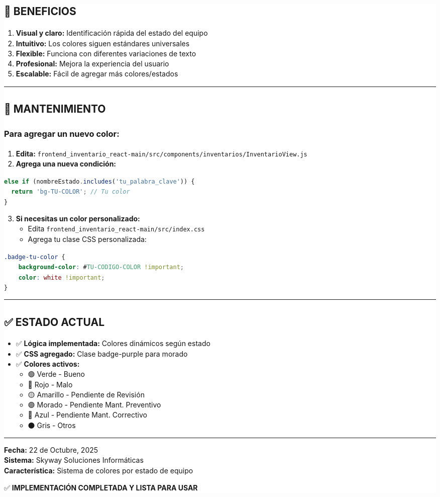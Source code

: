 
## 🎯 BENEFICIOS

1. **Visual y claro:** Identificación rápida del estado del equipo
2. **Intuitivo:** Los colores siguen estándares universales
3. **Flexible:** Funciona con diferentes variaciones de texto
4. **Profesional:** Mejora la experiencia del usuario
5. **Escalable:** Fácil de agregar más colores/estados

---

## 🔧 MANTENIMIENTO

### Para agregar un nuevo color:

1. **Edita:** `frontend_inventario_react-main/src/components/inventarios/InventarioView.js`
2. **Agrega una nueva condición:**
```javascript
else if (nombreEstado.includes('tu_palabra_clave')) {
  return 'bg-TU-COLOR'; // Tu color
}
```

3. **Si necesitas un color personalizado:**
   - Edita `frontend_inventario_react-main/src/index.css`
   - Agrega tu clase CSS personalizada:
```css
.badge-tu-color {
    background-color: #TU-CODIGO-COLOR !important;
    color: white !important;
}
```

---

## ✅ ESTADO ACTUAL

- ✅ **Lógica implementada:** Colores dinámicos según estado
- ✅ **CSS agregado:** Clase badge-purple para morado
- ✅ **Colores activos:**
  - 🟢 Verde - Bueno
  - 🔴 Rojo - Malo
  - 🟡 Amarillo - Pendiente de Revisión
  - 🟣 Morado - Pendiente Mant. Preventivo
  - 🔵 Azul - Pendiente Mant. Correctivo
  - ⚫ Gris - Otros

---

**Fecha:** 22 de Octubre, 2025  
**Sistema:** Skyway Soluciones Informáticas  
**Característica:** Sistema de colores por estado de equipo

✅ **IMPLEMENTACIÓN COMPLETADA Y LISTA PARA USAR**


